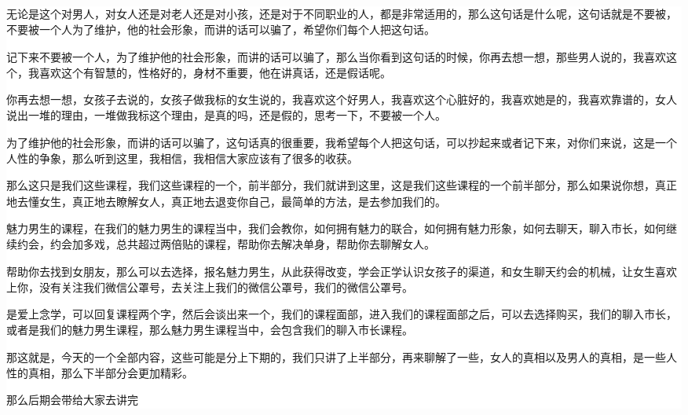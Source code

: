 无论是这个对男人，对女人还是对老人还是对小孩，还是对于不同职业的人，都是非常适用的，那么这句话是什么呢，这句话就是不要被，不要被一个人为了维护，他的社会形象，而讲的话可以骗了，希望你们每个人把这句话。

记下来不要被一个人，为了维护他的社会形象，而讲的话可以骗了，那么当你看到这句话的时候，你再去想一想，那些男人说的，我喜欢这个，我喜欢这个有智慧的，性格好的，身材不重要，他在讲真话，还是假话呢。

你再去想一想，女孩子去说的，女孩子做我标的女生说的，我喜欢这个好男人，我喜欢这个心脏好的，我喜欢她是的，我喜欢靠谱的，女人说出一堆的理由，一堆做我标这个理由，是真的吗，还是假的，思考一下，不要被一个人。

为了维护他的社会形象，而讲的话可以骗了，这句话真的很重要，我希望每个人把这句话，可以抄起来或者记下来，对你们来说，这是一个人性的争象，那么听到这里，我相信，我相信大家应该有了很多的收获。

那么这只是我们这些课程，我们这些课程的一个，前半部分，我们就讲到这里，这是我们这些课程的一个前半部分，那么如果说你想，真正地去懂女生，真正地去瞭解女人，真正地去退变你自己，最简单的方法，是去参加我们的。

魅力男生的课程，在我们的魅力男生的课程当中，我们会教你，如何拥有魅力的联合，如何拥有魅力形象，如何去聊天，聊入市长，如何继续约会，约会加多戏，总共超过两倍贴的课程，帮助你去解决单身，帮助你去聊解女人。

帮助你去找到女朋友，那么可以去选择，报名魅力男生，从此获得改变，学会正学认识女孩子的渠道，和女生聊天约会的机械，让女生喜欢上你，没有关注我们微信公罩号，去关注上我们的微信公罩号，我们的微信公罩号。

是爱上念学，可以回复课程两个字，然后会谈出来一个，我们的课程面部，进入我们的课程面部之后，可以去选择购买，我们的聊入市长，或者是我们的魅力男生课程，那么魅力男生课程当中，会包含我们的聊入市长课程。

那这就是，今天的一个全部内容，这些可能是分上下期的，我们只讲了上半部分，再来聊解了一些，女人的真相以及男人的真相，是一些人性的真相，那么下半部分会更加精彩。

那么后期会带给大家去讲完